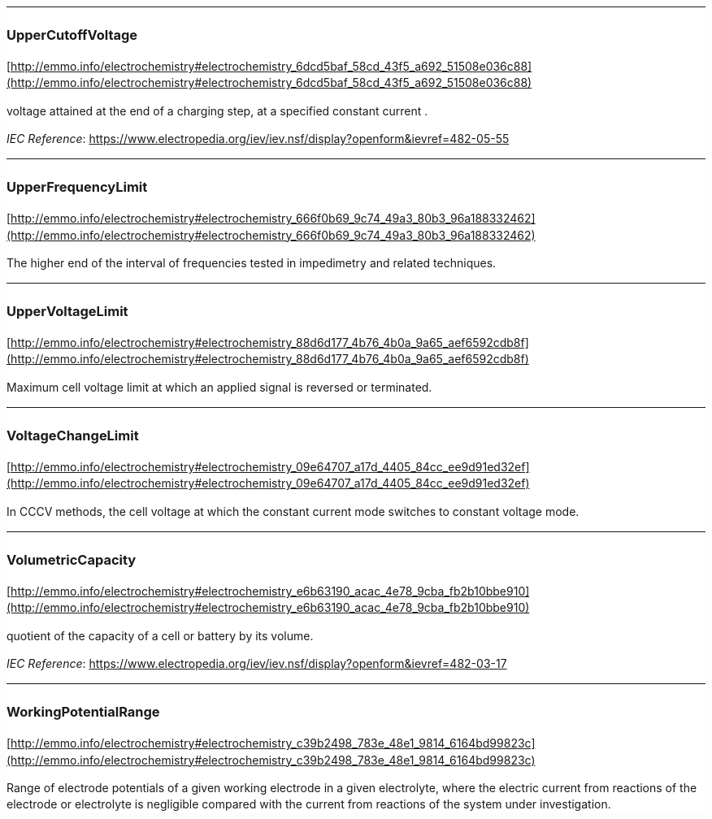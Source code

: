 *** 

### UpperCutoffVoltage 

 [http://emmo.info/electrochemistry#electrochemistry_6dcd5baf_58cd_43f5_a692_51508e036c88](http://emmo.info/electrochemistry#electrochemistry_6dcd5baf_58cd_43f5_a692_51508e036c88) 

voltage attained at the end of a charging step, at a specified constant current . 

 *IEC Reference*: https://www.electropedia.org/iev/iev.nsf/display?openform&ievref=482-05-55 

*** 

### UpperFrequencyLimit 

 [http://emmo.info/electrochemistry#electrochemistry_666f0b69_9c74_49a3_80b3_96a188332462](http://emmo.info/electrochemistry#electrochemistry_666f0b69_9c74_49a3_80b3_96a188332462) 

The higher end of the interval of frequencies tested in impedimetry and related techniques. 

*** 

### UpperVoltageLimit 

 [http://emmo.info/electrochemistry#electrochemistry_88d6d177_4b76_4b0a_9a65_aef6592cdb8f](http://emmo.info/electrochemistry#electrochemistry_88d6d177_4b76_4b0a_9a65_aef6592cdb8f) 

Maximum cell voltage limit at which an applied signal is reversed or terminated. 

*** 

### VoltageChangeLimit 

 [http://emmo.info/electrochemistry#electrochemistry_09e64707_a17d_4405_84cc_ee9d91ed32ef](http://emmo.info/electrochemistry#electrochemistry_09e64707_a17d_4405_84cc_ee9d91ed32ef) 

In CCCV methods, the cell voltage at which the constant current mode switches to constant voltage mode. 

*** 

### VolumetricCapacity 

 [http://emmo.info/electrochemistry#electrochemistry_e6b63190_acac_4e78_9cba_fb2b10bbe910](http://emmo.info/electrochemistry#electrochemistry_e6b63190_acac_4e78_9cba_fb2b10bbe910) 

quotient of the capacity of a cell or battery by its volume. 

 *IEC Reference*: https://www.electropedia.org/iev/iev.nsf/display?openform&ievref=482-03-17 

*** 

### WorkingPotentialRange 

 [http://emmo.info/electrochemistry#electrochemistry_c39b2498_783e_48e1_9814_6164bd99823c](http://emmo.info/electrochemistry#electrochemistry_c39b2498_783e_48e1_9814_6164bd99823c) 

Range of electrode potentials of a given working electrode in a given electrolyte, where the electric current from reactions of the electrode or electrolyte is negligible compared with the current from reactions of the system under investigation. 

